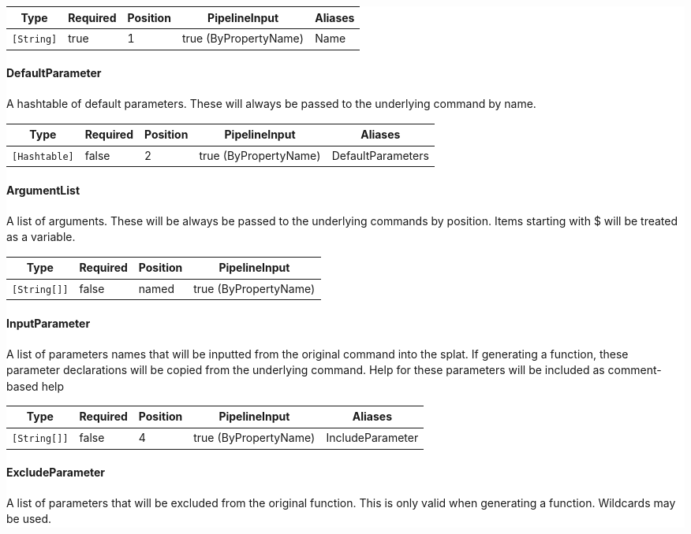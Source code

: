 

|Type      |Required|Position|PipelineInput        |Aliases|
|----------|--------|--------|---------------------|-------|
|`[String]`|true    |1       |true (ByPropertyName)|Name   |



#### **DefaultParameter**

A hashtable of default parameters.  These will always be passed to the underlying command by name.






|Type         |Required|Position|PipelineInput        |Aliases          |
|-------------|--------|--------|---------------------|-----------------|
|`[Hashtable]`|false   |2       |true (ByPropertyName)|DefaultParameters|



#### **ArgumentList**

A list of arguments.  These will be always be passed to the underlying commands by position.
Items starting with $ will be treated as a variable.






|Type        |Required|Position|PipelineInput        |
|------------|--------|--------|---------------------|
|`[String[]]`|false   |named   |true (ByPropertyName)|



#### **InputParameter**

A list of parameters names that will be inputted from the original command into the splat.
If generating a function, these parameter declarations will be copied from the underlying command.
Help for these parameters will be included as comment-based help






|Type        |Required|Position|PipelineInput        |Aliases         |
|------------|--------|--------|---------------------|----------------|
|`[String[]]`|false   |4       |true (ByPropertyName)|IncludeParameter|



#### **ExcludeParameter**

A list of parameters that will be excluded from the original function.
This is only valid when generating a function.
Wildcards may be used.



